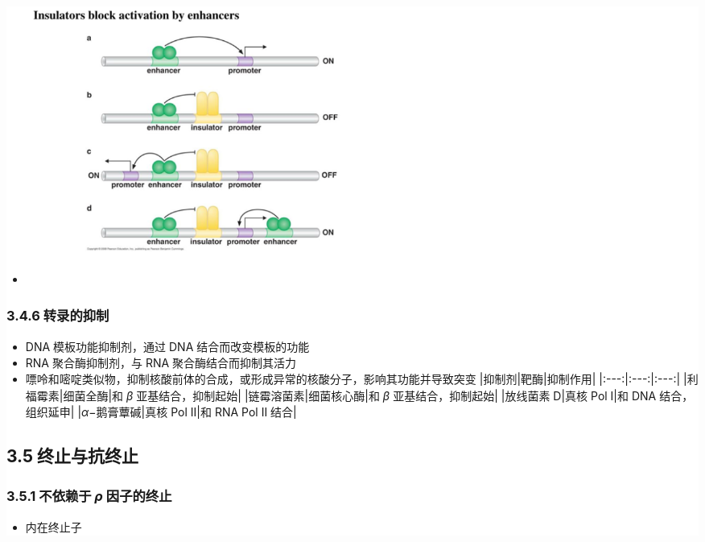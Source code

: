   + <img src="Chap03RNA的转录.assets/image-20221120162149210.png" alt="image-20221120162149210" style="zoom:67%;" />


### 3.4.6 转录的抑制

+ DNA 模板功能抑制剂，通过 DNA 结合而改变模板的功能
+ RNA 聚合酶抑制剂，与 RNA 聚合酶结合而抑制其活力
+ 嘌呤和嘧啶类似物，抑制核酸前体的合成，或形成异常的核酸分子，影响其功能并导致突变
|抑制剂|靶酶|抑制作用|
|:---:|:---:|:---:|
|利福霉素|细菌全酶|和 $\beta$ 亚基结合，抑制起始|
|链霉溶菌素|细菌核心酶|和 $\beta$ 亚基结合，抑制起始|
|放线菌素 D|真核 Pol I|和 DNA 结合，组织延申|
|$\alpha-$鹅膏蕈碱|真核 Pol II|和 RNA Pol II 结合|

## 3.5 终止与抗终止

### 3.5.1 不依赖于 $\rho$ 因子的终止

+ 内在终止子